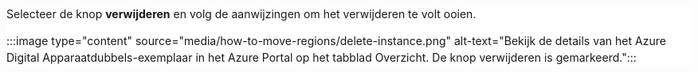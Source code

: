 Selecteer de knop **verwijderen** en volg de aanwijzingen om het verwijderen te volt ooien.

:::image type="content" source="media/how-to-move-regions/delete-instance.png" alt-text="Bekijk de details van het Azure Digital Apparaatdubbels-exemplaar in het Azure Portal op het tabblad Overzicht. De knop verwijderen is gemarkeerd.":::